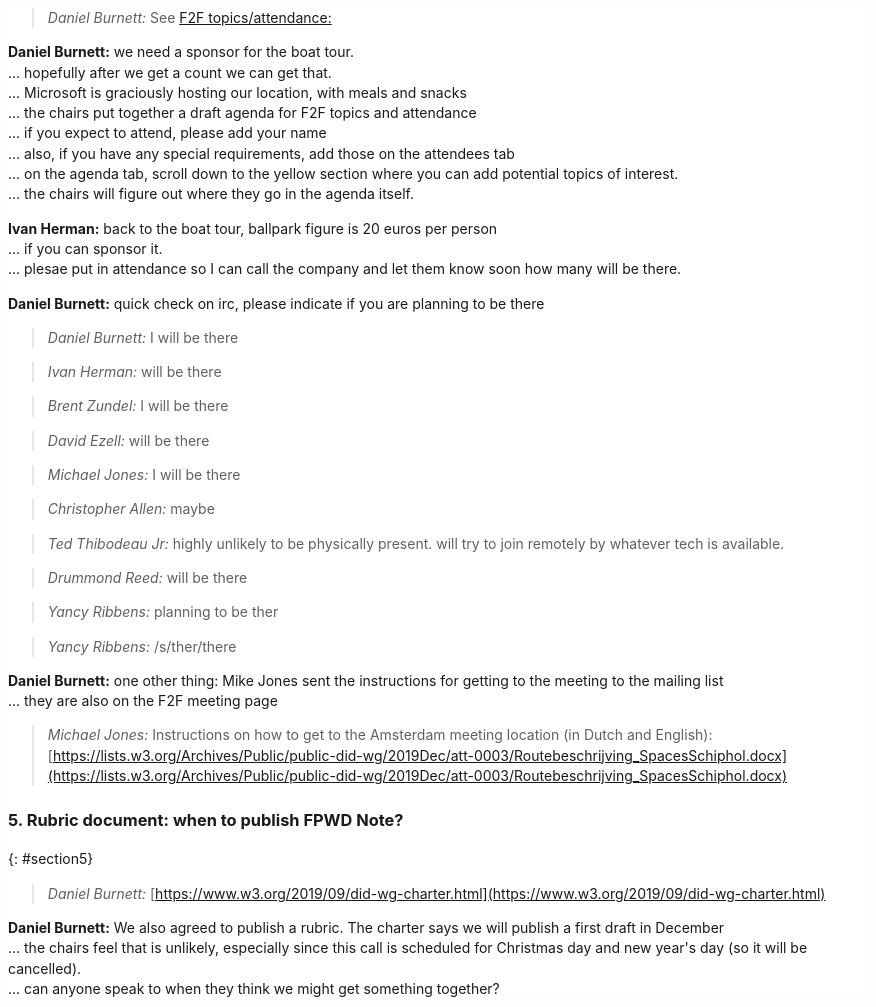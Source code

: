 > *Daniel Burnett:* See [F2F topics/attendance:](https://docs.google.com/spreadsheets/d/11haGLiY3AYi8uxIQcfndAixmtXjymNTTFbDQWRYkKrQ/edit#gid=0)

**Daniel Burnett:** we need a sponsor for the boat tour.  
… hopefully after we get a count we can get that.  
… Microsoft is graciously hosting our location, with meals and snacks  
… the chairs put together a draft agenda for F2F topics and attendance  
… if you expect to attend, please add your name  
… also, if you have any special requirements, add those on the attendees tab  
… on the agenda tab, scroll down to the yellow section where you can add potential topics of interest.  
… the chairs will figure out where they go in the agenda itself.  

**Ivan Herman:** back to the boat tour, ballpark figure is 20 euros per person  
… if you can sponsor it.  
… plesae put in attendance so I can call the company and let them know soon how many will be there.  

**Daniel Burnett:** quick check on irc, please indicate if you are planning to be there  

> *Daniel Burnett:* I will be there

> *Ivan Herman:* will be there

> *Brent Zundel:* I will be there

> *David Ezell:* will be there

> *Michael Jones:* I will be there

> *Christopher Allen:* maybe

> *Ted Thibodeau Jr:* highly unlikely to be physically present. will try to join remotely by whatever tech is available.

> *Drummond Reed:* will be there

> *Yancy Ribbens:* planning to be ther

> *Yancy Ribbens:* /s/ther/there

**Daniel Burnett:** one other thing: Mike Jones sent the instructions for getting to the meeting to the mailing list  
… they are also on the F2F meeting page  

> *Michael Jones:* Instructions on how to get to the Amsterdam meeting location (in Dutch and English): [https://lists.w3.org/Archives/Public/public-did-wg/2019Dec/att-0003/Routebeschrijving_SpacesSchiphol.docx](https://lists.w3.org/Archives/Public/public-did-wg/2019Dec/att-0003/Routebeschrijving_SpacesSchiphol.docx)

### 5. Rubric document: when to publish FPWD Note?
{: #section5}

> *Daniel Burnett:* [https://www.w3.org/2019/09/did-wg-charter.html](https://www.w3.org/2019/09/did-wg-charter.html)

**Daniel Burnett:** We also agreed to publish a rubric. The charter says we will publish a first draft in December  
… the chairs feel that is unlikely, especially since this call is scheduled for Christmas day and new year's day (so it will be cancelled).  
… can anyone speak to when they think we might get something together?  

